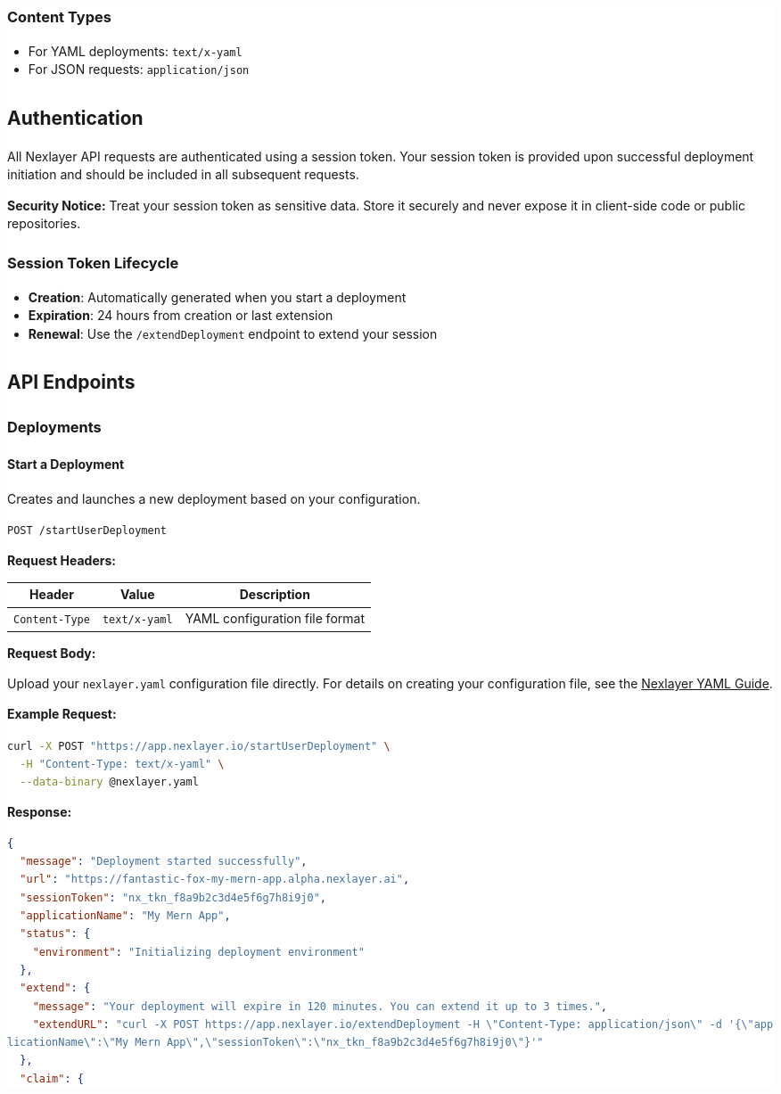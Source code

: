 ### Content Types

- For YAML deployments: `text/x-yaml`
- For JSON requests: `application/json`

## Authentication

All Nexlayer API requests are authenticated using a session token. Your session token is provided upon successful deployment initiation and should be included in all subsequent requests.

**Security Notice:** Treat your session token as sensitive data. Store it securely and never expose it in client-side code or public repositories.

### Session Token Lifecycle

- **Creation**: Automatically generated when you start a deployment
- **Expiration**: 24 hours from creation or last extension
- **Renewal**: Use the `/extendDeployment` endpoint to extend your session

## API Endpoints

### Deployments

#### Start a Deployment

Creates and launches a new deployment based on your configuration.

```
POST /startUserDeployment
```

**Request Headers:**

| Header          | Value          | Description                    |
|-----------------|----------------|--------------------------------|
| `Content-Type`  | `text/x-yaml`  | YAML configuration file format |

**Request Body:**

Upload your `nexlayer.yaml` configuration file directly. For details on creating your configuration file, see the [Nexlayer YAML Guide](https://github.com/Nexlayer/nexlayer-deployment-yaml).

**Example Request:**

```bash
curl -X POST "https://app.nexlayer.io/startUserDeployment" \
  -H "Content-Type: text/x-yaml" \
  --data-binary @nexlayer.yaml
```

**Response:**

```json
{
  "message": "Deployment started successfully",
  "url": "https://fantastic-fox-my-mern-app.alpha.nexlayer.ai",
  "sessionToken": "nx_tkn_f8a9b2c3d4e5f6g7h8i9j0",
  "applicationName": "My Mern App",
  "status": {
    "environment": "Initializing deployment environment"
  },
  "extend": {
    "message": "Your deployment will expire in 120 minutes. You can extend it up to 3 times.",
    "extendURL": "curl -X POST https://app.nexlayer.io/extendDeployment -H \"Content-Type: application/json\" -d '{\"applicationName\":\"My Mern App\",\"sessionToken\":\"nx_tkn_f8a9b2c3d4e5f6g7h8i9j0\"}'"
  },
  "claim": {
```